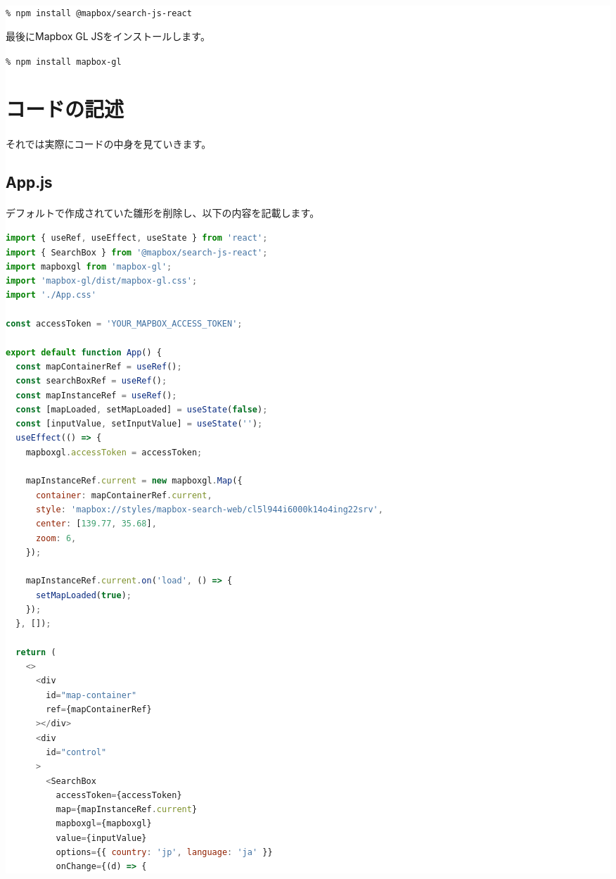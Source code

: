 ```zsh
% npm install @mapbox/search-js-react
```

最後にMapbox GL JSをインストールします。

```zsh
% npm install mapbox-gl 
```


# コードの記述

それでは実際にコードの中身を見ていきます。

## App.js

デフォルトで作成されていた雛形を削除し、以下の内容を記載します。

```JavaScript
import { useRef, useEffect, useState } from 'react';
import { SearchBox } from '@mapbox/search-js-react';
import mapboxgl from 'mapbox-gl';
import 'mapbox-gl/dist/mapbox-gl.css';
import './App.css'

const accessToken = 'YOUR_MAPBOX_ACCESS_TOKEN';

export default function App() {
  const mapContainerRef = useRef();
  const searchBoxRef = useRef();
  const mapInstanceRef = useRef();
  const [mapLoaded, setMapLoaded] = useState(false);
  const [inputValue, setInputValue] = useState('');
  useEffect(() => {
    mapboxgl.accessToken = accessToken;

    mapInstanceRef.current = new mapboxgl.Map({
      container: mapContainerRef.current,
      style: 'mapbox://styles/mapbox-search-web/cl5l944i6000k14o4ing22srv',
      center: [139.77, 35.68],
      zoom: 6,
    });

    mapInstanceRef.current.on('load', () => {
      setMapLoaded(true);
    });
  }, []);

  return (
    <>
      <div
        id="map-container"
        ref={mapContainerRef}
      ></div>
      <div
        id="control"
      >
        <SearchBox
          accessToken={accessToken}
          map={mapInstanceRef.current}
          mapboxgl={mapboxgl}
          value={inputValue}
          options={{ country: 'jp', language: 'ja' }}
          onChange={(d) => {
```